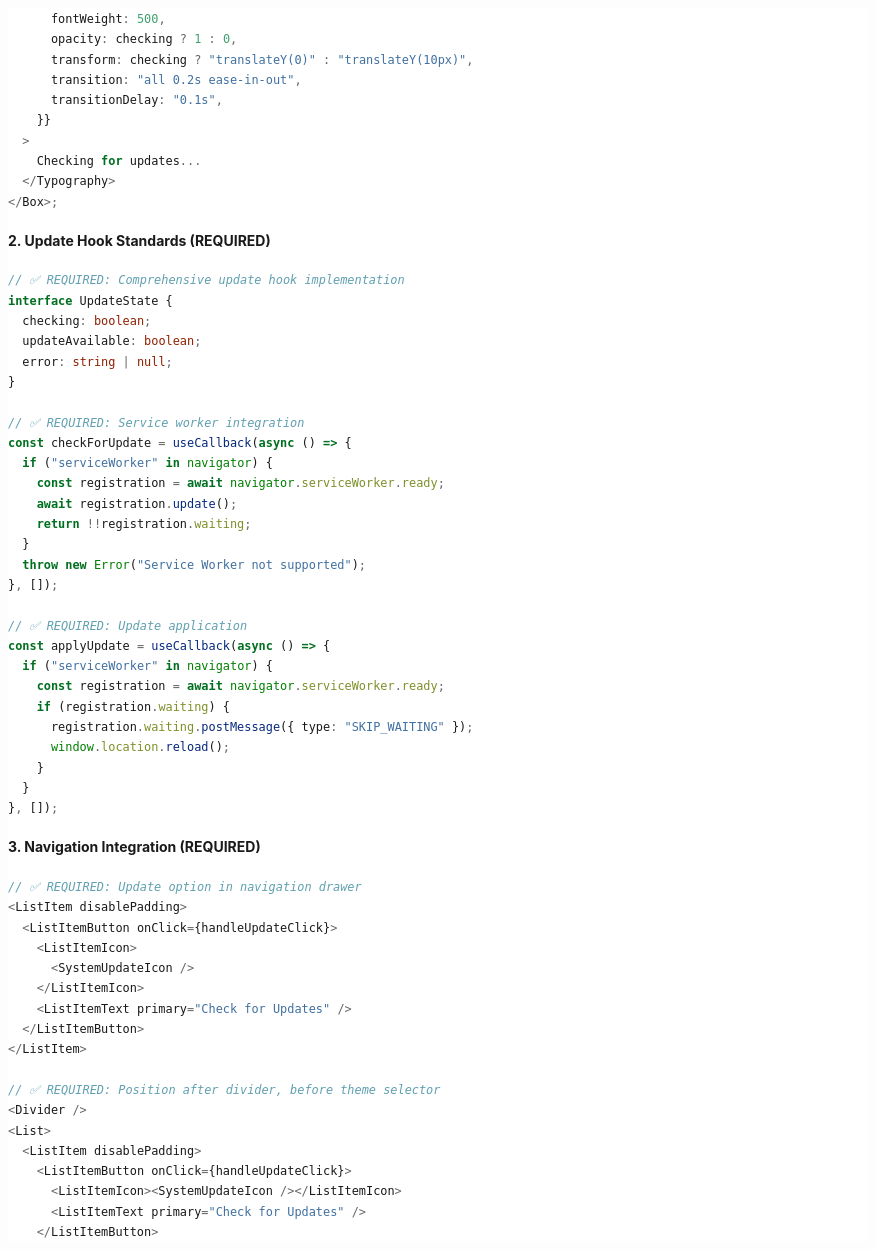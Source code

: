 ```typescript
      fontWeight: 500,
      opacity: checking ? 1 : 0,
      transform: checking ? "translateY(0)" : "translateY(10px)",
      transition: "all 0.2s ease-in-out",
      transitionDelay: "0.1s",
    }}
  >
    Checking for updates...
  </Typography>
</Box>;
```

#### **2. Update Hook Standards (REQUIRED)**

```typescript
// ✅ REQUIRED: Comprehensive update hook implementation
interface UpdateState {
  checking: boolean;
  updateAvailable: boolean;
  error: string | null;
}

// ✅ REQUIRED: Service worker integration
const checkForUpdate = useCallback(async () => {
  if ("serviceWorker" in navigator) {
    const registration = await navigator.serviceWorker.ready;
    await registration.update();
    return !!registration.waiting;
  }
  throw new Error("Service Worker not supported");
}, []);

// ✅ REQUIRED: Update application
const applyUpdate = useCallback(async () => {
  if ("serviceWorker" in navigator) {
    const registration = await navigator.serviceWorker.ready;
    if (registration.waiting) {
      registration.waiting.postMessage({ type: "SKIP_WAITING" });
      window.location.reload();
    }
  }
}, []);
```

#### **3. Navigation Integration (REQUIRED)**

```typescript
// ✅ REQUIRED: Update option in navigation drawer
<ListItem disablePadding>
  <ListItemButton onClick={handleUpdateClick}>
    <ListItemIcon>
      <SystemUpdateIcon />
    </ListItemIcon>
    <ListItemText primary="Check for Updates" />
  </ListItemButton>
</ListItem>

// ✅ REQUIRED: Position after divider, before theme selector
<Divider />
<List>
  <ListItem disablePadding>
    <ListItemButton onClick={handleUpdateClick}>
      <ListItemIcon><SystemUpdateIcon /></ListItemIcon>
      <ListItemText primary="Check for Updates" />
    </ListItemButton>
```